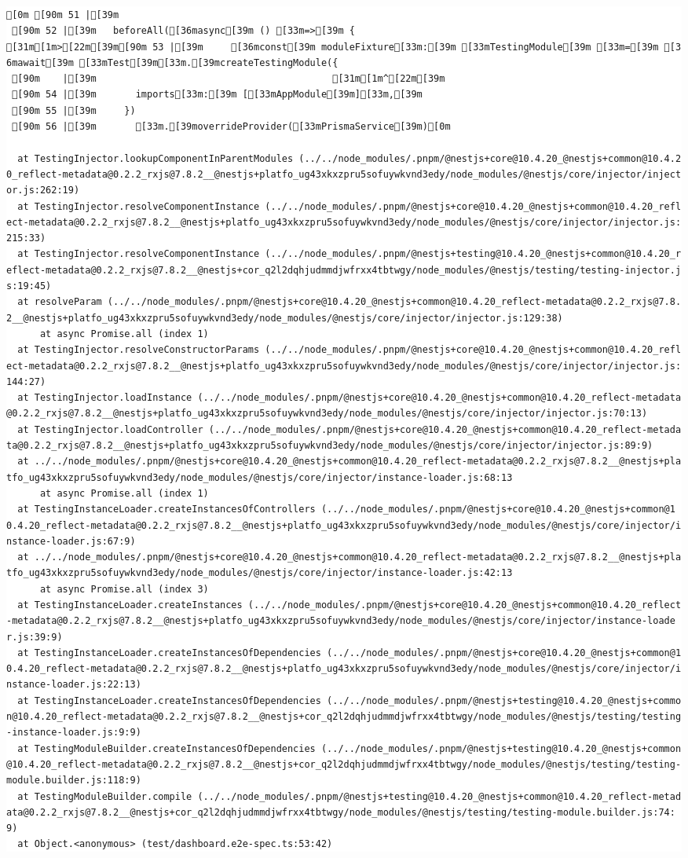     [0m [90m 51 |[39m
     [90m 52 |[39m   beforeAll([36masync[39m () [33m=>[39m {
    [31m[1m>[22m[39m[90m 53 |[39m     [36mconst[39m moduleFixture[33m:[39m [33mTestingModule[39m [33m=[39m [36mawait[39m [33mTest[39m[33m.[39mcreateTestingModule({
     [90m    |[39m                                          [31m[1m^[22m[39m
     [90m 54 |[39m       imports[33m:[39m [[33mAppModule[39m][33m,[39m
     [90m 55 |[39m     })
     [90m 56 |[39m       [33m.[39moverrideProvider([33mPrismaService[39m)[0m

      at TestingInjector.lookupComponentInParentModules (../../node_modules/.pnpm/@nestjs+core@10.4.20_@nestjs+common@10.4.20_reflect-metadata@0.2.2_rxjs@7.8.2__@nestjs+platfo_ug43xkxzpru5sofuywkvnd3edy/node_modules/@nestjs/core/injector/injector.js:262:19)
      at TestingInjector.resolveComponentInstance (../../node_modules/.pnpm/@nestjs+core@10.4.20_@nestjs+common@10.4.20_reflect-metadata@0.2.2_rxjs@7.8.2__@nestjs+platfo_ug43xkxzpru5sofuywkvnd3edy/node_modules/@nestjs/core/injector/injector.js:215:33)
      at TestingInjector.resolveComponentInstance (../../node_modules/.pnpm/@nestjs+testing@10.4.20_@nestjs+common@10.4.20_reflect-metadata@0.2.2_rxjs@7.8.2__@nestjs+cor_q2l2dqhjudmmdjwfrxx4tbtwgy/node_modules/@nestjs/testing/testing-injector.js:19:45)
      at resolveParam (../../node_modules/.pnpm/@nestjs+core@10.4.20_@nestjs+common@10.4.20_reflect-metadata@0.2.2_rxjs@7.8.2__@nestjs+platfo_ug43xkxzpru5sofuywkvnd3edy/node_modules/@nestjs/core/injector/injector.js:129:38)
          at async Promise.all (index 1)
      at TestingInjector.resolveConstructorParams (../../node_modules/.pnpm/@nestjs+core@10.4.20_@nestjs+common@10.4.20_reflect-metadata@0.2.2_rxjs@7.8.2__@nestjs+platfo_ug43xkxzpru5sofuywkvnd3edy/node_modules/@nestjs/core/injector/injector.js:144:27)
      at TestingInjector.loadInstance (../../node_modules/.pnpm/@nestjs+core@10.4.20_@nestjs+common@10.4.20_reflect-metadata@0.2.2_rxjs@7.8.2__@nestjs+platfo_ug43xkxzpru5sofuywkvnd3edy/node_modules/@nestjs/core/injector/injector.js:70:13)
      at TestingInjector.loadController (../../node_modules/.pnpm/@nestjs+core@10.4.20_@nestjs+common@10.4.20_reflect-metadata@0.2.2_rxjs@7.8.2__@nestjs+platfo_ug43xkxzpru5sofuywkvnd3edy/node_modules/@nestjs/core/injector/injector.js:89:9)
      at ../../node_modules/.pnpm/@nestjs+core@10.4.20_@nestjs+common@10.4.20_reflect-metadata@0.2.2_rxjs@7.8.2__@nestjs+platfo_ug43xkxzpru5sofuywkvnd3edy/node_modules/@nestjs/core/injector/instance-loader.js:68:13
          at async Promise.all (index 1)
      at TestingInstanceLoader.createInstancesOfControllers (../../node_modules/.pnpm/@nestjs+core@10.4.20_@nestjs+common@10.4.20_reflect-metadata@0.2.2_rxjs@7.8.2__@nestjs+platfo_ug43xkxzpru5sofuywkvnd3edy/node_modules/@nestjs/core/injector/instance-loader.js:67:9)
      at ../../node_modules/.pnpm/@nestjs+core@10.4.20_@nestjs+common@10.4.20_reflect-metadata@0.2.2_rxjs@7.8.2__@nestjs+platfo_ug43xkxzpru5sofuywkvnd3edy/node_modules/@nestjs/core/injector/instance-loader.js:42:13
          at async Promise.all (index 3)
      at TestingInstanceLoader.createInstances (../../node_modules/.pnpm/@nestjs+core@10.4.20_@nestjs+common@10.4.20_reflect-metadata@0.2.2_rxjs@7.8.2__@nestjs+platfo_ug43xkxzpru5sofuywkvnd3edy/node_modules/@nestjs/core/injector/instance-loader.js:39:9)
      at TestingInstanceLoader.createInstancesOfDependencies (../../node_modules/.pnpm/@nestjs+core@10.4.20_@nestjs+common@10.4.20_reflect-metadata@0.2.2_rxjs@7.8.2__@nestjs+platfo_ug43xkxzpru5sofuywkvnd3edy/node_modules/@nestjs/core/injector/instance-loader.js:22:13)
      at TestingInstanceLoader.createInstancesOfDependencies (../../node_modules/.pnpm/@nestjs+testing@10.4.20_@nestjs+common@10.4.20_reflect-metadata@0.2.2_rxjs@7.8.2__@nestjs+cor_q2l2dqhjudmmdjwfrxx4tbtwgy/node_modules/@nestjs/testing/testing-instance-loader.js:9:9)
      at TestingModuleBuilder.createInstancesOfDependencies (../../node_modules/.pnpm/@nestjs+testing@10.4.20_@nestjs+common@10.4.20_reflect-metadata@0.2.2_rxjs@7.8.2__@nestjs+cor_q2l2dqhjudmmdjwfrxx4tbtwgy/node_modules/@nestjs/testing/testing-module.builder.js:118:9)
      at TestingModuleBuilder.compile (../../node_modules/.pnpm/@nestjs+testing@10.4.20_@nestjs+common@10.4.20_reflect-metadata@0.2.2_rxjs@7.8.2__@nestjs+cor_q2l2dqhjudmmdjwfrxx4tbtwgy/node_modules/@nestjs/testing/testing-module.builder.js:74:9)
      at Object.<anonymous> (test/dashboard.e2e-spec.ts:53:42)
